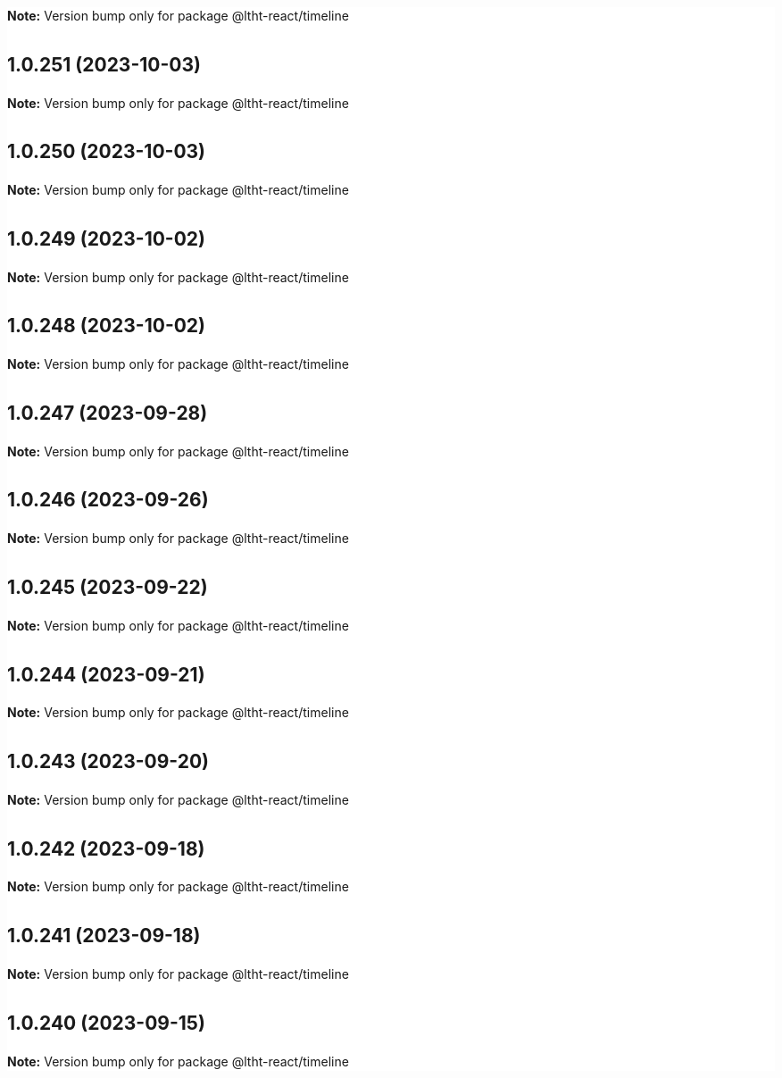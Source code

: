 **Note:** Version bump only for package @ltht-react/timeline

## 1.0.251 (2023-10-03)

**Note:** Version bump only for package @ltht-react/timeline

## 1.0.250 (2023-10-03)

**Note:** Version bump only for package @ltht-react/timeline

## 1.0.249 (2023-10-02)

**Note:** Version bump only for package @ltht-react/timeline

## 1.0.248 (2023-10-02)

**Note:** Version bump only for package @ltht-react/timeline

## 1.0.247 (2023-09-28)

**Note:** Version bump only for package @ltht-react/timeline

## 1.0.246 (2023-09-26)

**Note:** Version bump only for package @ltht-react/timeline

## 1.0.245 (2023-09-22)

**Note:** Version bump only for package @ltht-react/timeline

## 1.0.244 (2023-09-21)

**Note:** Version bump only for package @ltht-react/timeline

## 1.0.243 (2023-09-20)

**Note:** Version bump only for package @ltht-react/timeline

## 1.0.242 (2023-09-18)

**Note:** Version bump only for package @ltht-react/timeline

## 1.0.241 (2023-09-18)

**Note:** Version bump only for package @ltht-react/timeline

## 1.0.240 (2023-09-15)

**Note:** Version bump only for package @ltht-react/timeline
